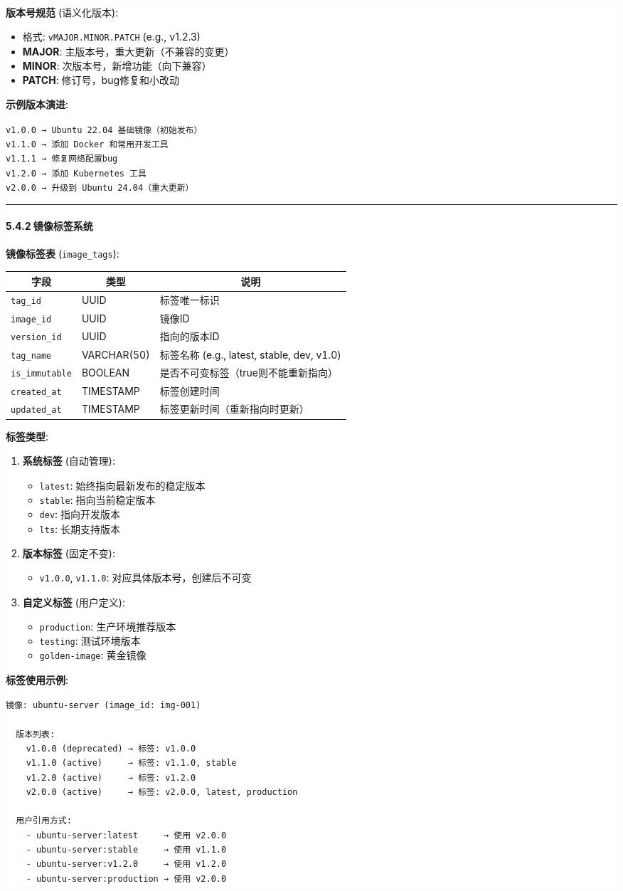 **版本号规范** (语义化版本):
- 格式: `vMAJOR.MINOR.PATCH` (e.g., v1.2.3)
- **MAJOR**: 主版本号，重大更新（不兼容的变更）
- **MINOR**: 次版本号，新增功能（向下兼容）
- **PATCH**: 修订号，bug修复和小改动

**示例版本演进**:
```
v1.0.0 → Ubuntu 22.04 基础镜像（初始发布）
v1.1.0 → 添加 Docker 和常用开发工具
v1.1.1 → 修复网络配置bug
v1.2.0 → 添加 Kubernetes 工具
v2.0.0 → 升级到 Ubuntu 24.04（重大更新）
```

---

#### 5.4.2 镜像标签系统

**镜像标签表** (`image_tags`):

| 字段 | 类型 | 说明 |
|------|------|------|
| `tag_id` | UUID | 标签唯一标识 |
| `image_id` | UUID | 镜像ID |
| `version_id` | UUID | 指向的版本ID |
| `tag_name` | VARCHAR(50) | 标签名称 (e.g., latest, stable, dev, v1.0) |
| `is_immutable` | BOOLEAN | 是否不可变标签（true则不能重新指向） |
| `created_at` | TIMESTAMP | 标签创建时间 |
| `updated_at` | TIMESTAMP | 标签更新时间（重新指向时更新） |

**标签类型**:

1. **系统标签** (自动管理):
   - `latest`: 始终指向最新发布的稳定版本
   - `stable`: 指向当前稳定版本
   - `dev`: 指向开发版本
   - `lts`: 长期支持版本

2. **版本标签** (固定不变):
   - `v1.0.0`, `v1.1.0`: 对应具体版本号，创建后不可变

3. **自定义标签** (用户定义):
   - `production`: 生产环境推荐版本
   - `testing`: 测试环境版本
   - `golden-image`: 黄金镜像

**标签使用示例**:
```
镜像: ubuntu-server (image_id: img-001)

  版本列表:
    v1.0.0 (deprecated) → 标签: v1.0.0
    v1.1.0 (active)     → 标签: v1.1.0, stable
    v1.2.0 (active)     → 标签: v1.2.0
    v2.0.0 (active)     → 标签: v2.0.0, latest, production

  用户引用方式:
    - ubuntu-server:latest     → 使用 v2.0.0
    - ubuntu-server:stable     → 使用 v1.1.0
    - ubuntu-server:v1.2.0     → 使用 v1.2.0
    - ubuntu-server:production → 使用 v2.0.0
```
